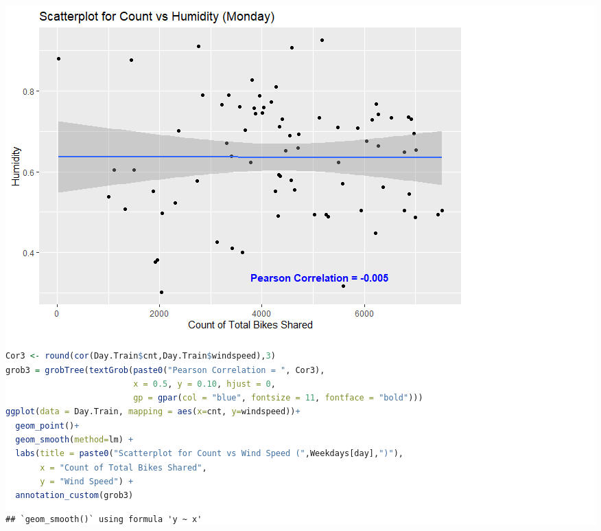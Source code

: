 ![](ST558Project2_files/figure-gfm/unnamed-chunk-4-2.png)

``` r
Cor3 <- round(cor(Day.Train$cnt,Day.Train$windspeed),3)
grob3 = grobTree(textGrob(paste0("Pearson Correlation = ", Cor3), 
                          x = 0.5, y = 0.10, hjust = 0, 
                          gp = gpar(col = "blue", fontsize = 11, fontface = "bold")))
ggplot(data = Day.Train, mapping = aes(x=cnt, y=windspeed))+
  geom_point()+
  geom_smooth(method=lm) +
  labs(title = paste0("Scatterplot for Count vs Wind Speed (",Weekdays[day],")"),
       x = "Count of Total Bikes Shared", 
       y = "Wind Speed") +
  annotation_custom(grob3)
```

    ## `geom_smooth()` using formula 'y ~ x'
